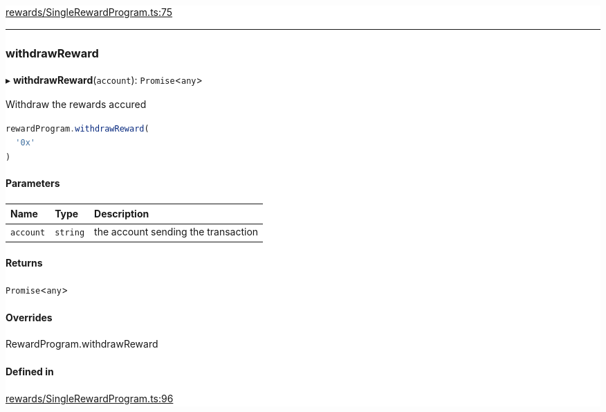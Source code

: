 [rewards/SingleRewardProgram.ts:75](https://github.com/fuseio/earn-sdk/blob/fe50e4d/src/rewards/SingleRewardProgram.ts#L75)

___

### withdrawReward

▸ **withdrawReward**(`account`): `Promise`<`any`\>

Withdraw the rewards accured

```typescript
rewardProgram.withdrawReward(
  '0x'
)
```

#### Parameters

| Name | Type | Description |
| :------ | :------ | :------ |
| `account` | `string` | the account sending the transaction |

#### Returns

`Promise`<`any`\>

#### Overrides

RewardProgram.withdrawReward

#### Defined in

[rewards/SingleRewardProgram.ts:96](https://github.com/fuseio/earn-sdk/blob/fe50e4d/src/rewards/SingleRewardProgram.ts#L96)
